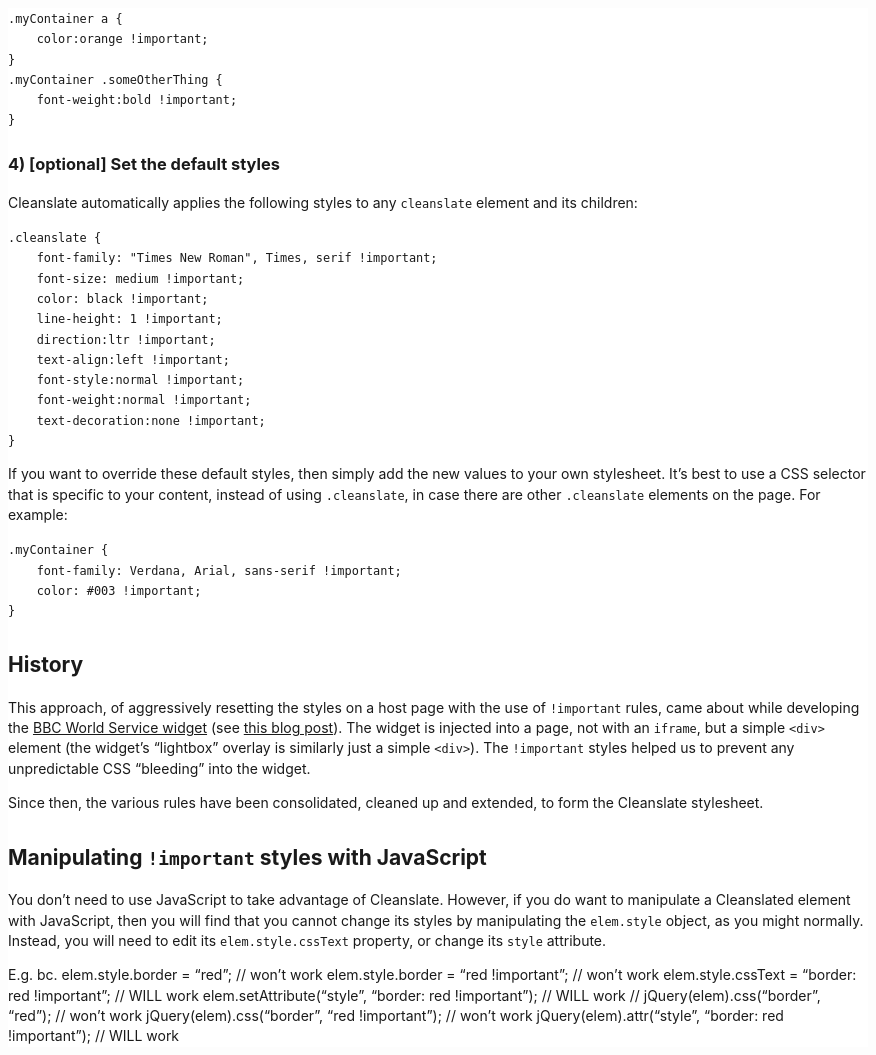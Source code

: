     .myContainer a {
        color:orange !important;
    }
    .myContainer .someOtherThing {
        font-weight:bold !important;
    }

### 4) [optional] Set the default styles

Cleanslate automatically applies the following styles to any `cleanslate` element and its children:

    .cleanslate {
        font-family: "Times New Roman", Times, serif !important;
        font-size: medium !important;
        color: black !important;
        line-height: 1 !important;
        direction:ltr !important;
        text-align:left !important;
        font-style:normal !important;
        font-weight:normal !important;
        text-decoration:none !important;
    }

If you want to override these default styles, then simply add the new values to your own stylesheet. It’s best to use a CSS selector that is specific to your content, instead of using `.cleanslate`, in case there are other `.cleanslate` elements on the page. For example:

    .myContainer {
        font-family: Verdana, Arial, sans-serif !important;
        color: #003 !important;
    }

History
-------

This approach, of aggressively resetting the styles on a host page with the use of `!important` rules, came about while developing the [BBC World Service widget](http://www.bbc.co.uk/worldservice/programmes/000000_widget_terms.shtml) (see [this blog post](http://dharmafly.com/bbc-world-service-widget)). The widget is injected into a page, not with an `iframe`, but a simple `<div>` element (the widget’s “lightbox” overlay is similarly just a simple `<div>`). The `!important` styles helped us to prevent any unpredictable CSS “bleeding” into the widget.

Since then, the various rules have been consolidated, cleaned up and extended, to form the Cleanslate stylesheet.

Manipulating `!important` styles with JavaScript
------------------------------------------------

You don’t need to use JavaScript to take advantage of Cleanslate. However, if you do want to manipulate a Cleanslated element with JavaScript, then you will find that you cannot change its styles by manipulating the `elem.style` object, as you might normally. Instead, you will need to edit its `elem.style.cssText` property, or change its `style` attribute.

E.g. bc. elem.style.border = “red”; // won’t work
 elem.style.border = “red !important”; // won’t work
 elem.style.cssText = “border: red !important”; // WILL work
 elem.setAttribute(“style”, “border: red !important”); // WILL work
 //
 jQuery(elem).css(“border”, “red”); // won’t work
 jQuery(elem).css(“border”, “red !important”); // won’t work
 jQuery(elem).attr(“style”, “border: red !important”); // WILL work
